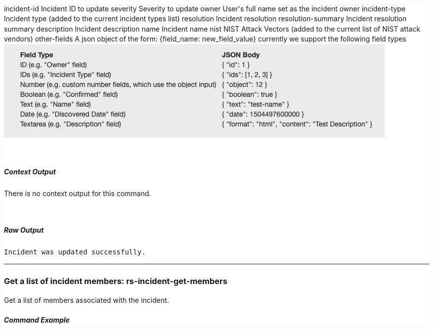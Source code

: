 <tr>
<td style="width: 211px;">incident-id</td>
<td style="width: 503px;">Incident ID to update</td>
</tr>
<tr>
<td style="width: 211px;">severity</td>
<td style="width: 503px;">Severity to update</td>
</tr>
<tr>
<td style="width: 211px;">owner</td>
<td style="width: 503px;">User's full name set as the incident owner</td>
</tr>
<tr>
<td style="width: 211px;">incident-type</td>
<td style="width: 503px;">Incident type (added to the current incident types list)</td>
</tr>
<tr>
<td style="width: 211px;">resolution</td>
<td style="width: 503px;">Incident resolution</td>
</tr>
<tr>
<td style="width: 211px;">resolution-summary</td>
<td style="width: 503px;">Incident resolution summary</td>
</tr>
<tr>
<td style="width: 211px;">description</td>
<td style="width: 503px;">Incident description</td>
</tr>
<tr>
<td style="width: 211px;">name</td>
<td style="width: 503px;">Incident name</td>
</tr>
<tr>
<td style="width: 211px;">nist</td>
<td style="width: 503px;">NIST Attack Vectors (added to the current list of NIST attack vendors)</td>
</tr>
<tr>
<td style="width: 211px;">other-fields</td>
<td style="width: 503px;">A json object of the form: {field_name: new_field_value} currently we support the following field types<br /><img src="../../doc_files/support_field_types.png" /></td>
</tr>
</tbody>
</table>
<p>&nbsp;</p>
<h5>Context Output</h5>
<p>There is no context output for this command.</p>
<p>&nbsp;</p>
<h5>Raw Output</h5>
<pre>Incident was updated successfully.</pre>
<hr>
<h3 id="h_822352343351528809805787">Get a list of incident members: rs-incident-get-members</h3>
<p>Get a list of members associated with the incident.</p>
<h5>Command Example</h5>